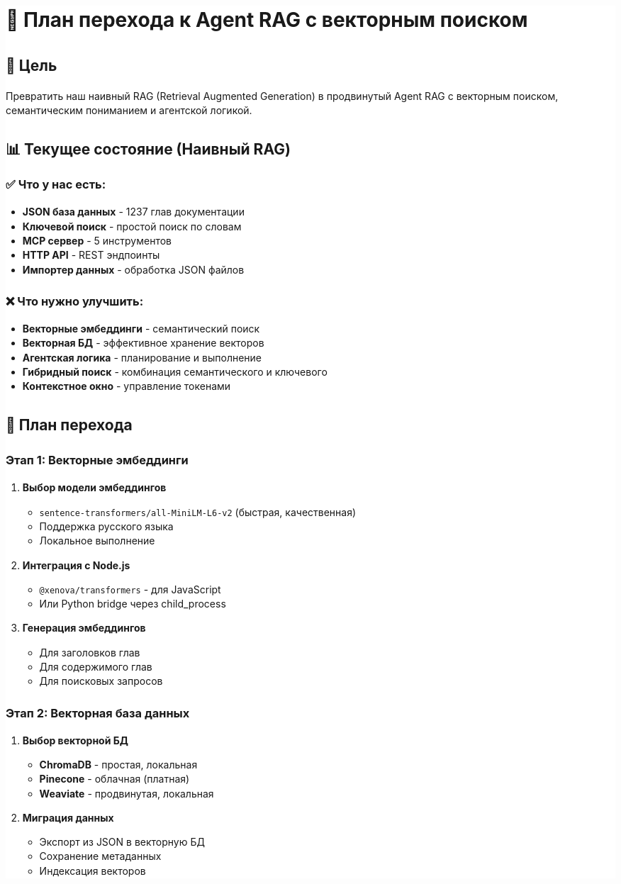 # 🚀 План перехода к Agent RAG с векторным поиском

## 🎯 Цель
Превратить наш наивный RAG (Retrieval Augmented Generation) в продвинутый Agent RAG с векторным поиском, семантическим пониманием и агентской логикой.

## 📊 Текущее состояние (Наивный RAG)

### ✅ Что у нас есть:
- **JSON база данных** - 1237 глав документации
- **Ключевой поиск** - простой поиск по словам
- **MCP сервер** - 5 инструментов
- **HTTP API** - REST эндпоинты
- **Импортер данных** - обработка JSON файлов

### ❌ Что нужно улучшить:
- **Векторные эмбеддинги** - семантический поиск
- **Векторная БД** - эффективное хранение векторов
- **Агентская логика** - планирование и выполнение
- **Гибридный поиск** - комбинация семантического и ключевого
- **Контекстное окно** - управление токенами

## 🔄 План перехода

### Этап 1: Векторные эмбеддинги
1. **Выбор модели эмбеддингов**
   - `sentence-transformers/all-MiniLM-L6-v2` (быстрая, качественная)
   - Поддержка русского языка
   - Локальное выполнение

2. **Интеграция с Node.js**
   - `@xenova/transformers` - для JavaScript
   - Или Python bridge через child_process

3. **Генерация эмбеддингов**
   - Для заголовков глав
   - Для содержимого глав
   - Для поисковых запросов

### Этап 2: Векторная база данных
1. **Выбор векторной БД**
   - **ChromaDB** - простая, локальная
   - **Pinecone** - облачная (платная)
   - **Weaviate** - продвинутая, локальная

2. **Миграция данных**
   - Экспорт из JSON в векторную БД
   - Сохранение метаданных
   - Индексация векторов
